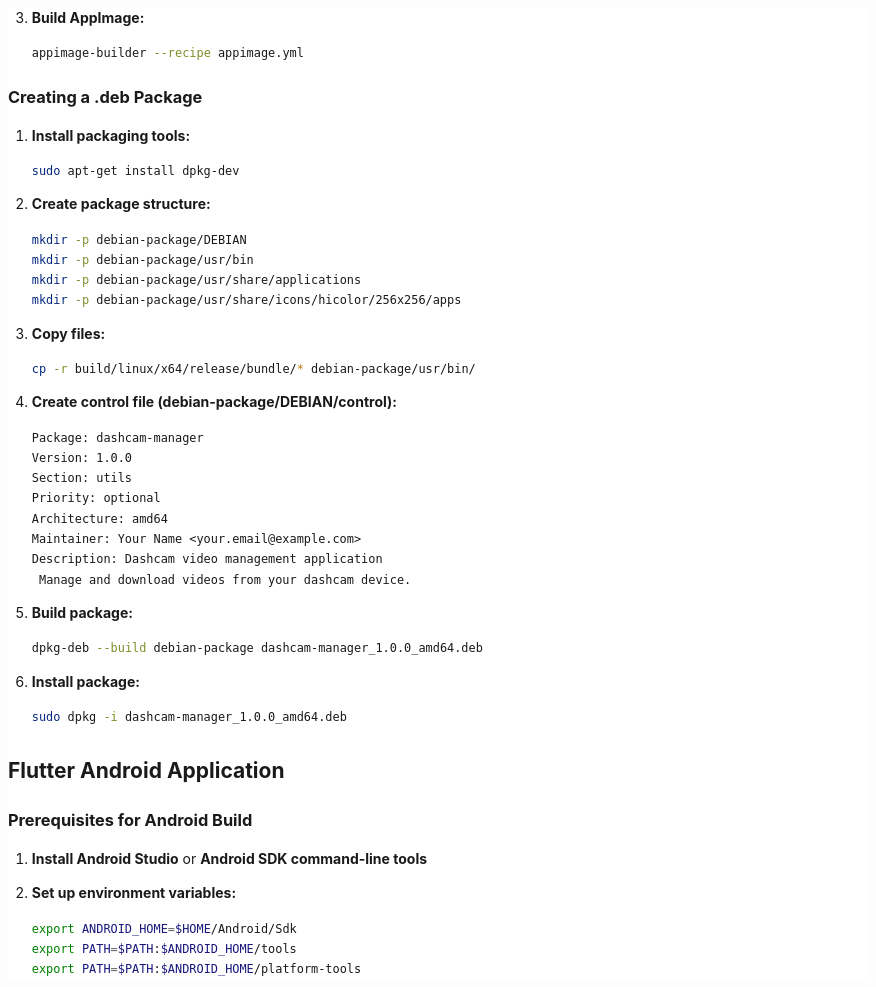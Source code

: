 3. **Build AppImage:**
   ```bash
   appimage-builder --recipe appimage.yml
   ```

### Creating a .deb Package

1. **Install packaging tools:**
   ```bash
   sudo apt-get install dpkg-dev
   ```

2. **Create package structure:**
   ```bash
   mkdir -p debian-package/DEBIAN
   mkdir -p debian-package/usr/bin
   mkdir -p debian-package/usr/share/applications
   mkdir -p debian-package/usr/share/icons/hicolor/256x256/apps
   ```

3. **Copy files:**
   ```bash
   cp -r build/linux/x64/release/bundle/* debian-package/usr/bin/
   ```

4. **Create control file (debian-package/DEBIAN/control):**
   ```
   Package: dashcam-manager
   Version: 1.0.0
   Section: utils
   Priority: optional
   Architecture: amd64
   Maintainer: Your Name <your.email@example.com>
   Description: Dashcam video management application
    Manage and download videos from your dashcam device.
   ```

5. **Build package:**
   ```bash
   dpkg-deb --build debian-package dashcam-manager_1.0.0_amd64.deb
   ```

6. **Install package:**
   ```bash
   sudo dpkg -i dashcam-manager_1.0.0_amd64.deb
   ```

## Flutter Android Application

### Prerequisites for Android Build

1. **Install Android Studio** or **Android SDK command-line tools**

2. **Set up environment variables:**
   ```bash
   export ANDROID_HOME=$HOME/Android/Sdk
   export PATH=$PATH:$ANDROID_HOME/tools
   export PATH=$PATH:$ANDROID_HOME/platform-tools
   ```
